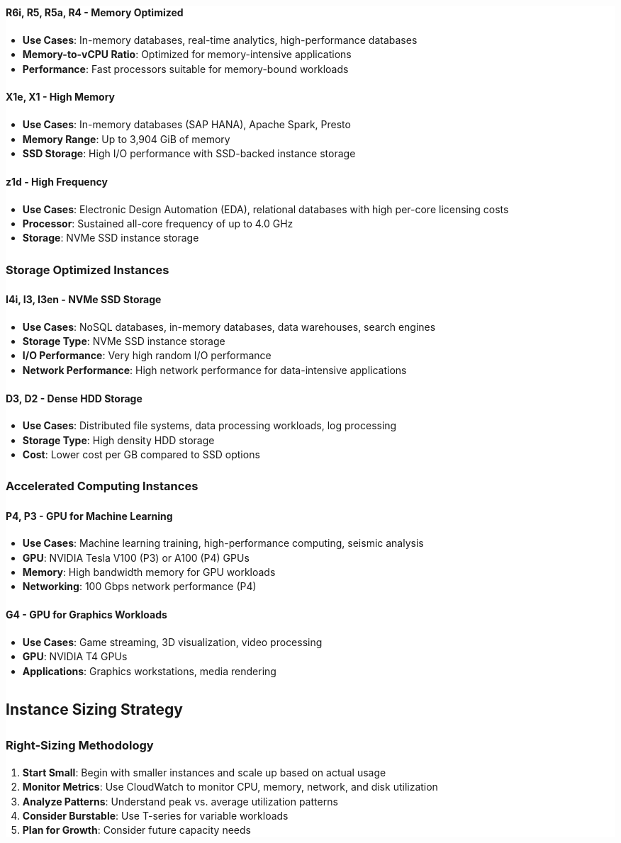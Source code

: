 #### R6i, R5, R5a, R4 - Memory Optimized
- **Use Cases**: In-memory databases, real-time analytics, high-performance databases
- **Memory-to-vCPU Ratio**: Optimized for memory-intensive applications
- **Performance**: Fast processors suitable for memory-bound workloads

#### X1e, X1 - High Memory
- **Use Cases**: In-memory databases (SAP HANA), Apache Spark, Presto
- **Memory Range**: Up to 3,904 GiB of memory
- **SSD Storage**: High I/O performance with SSD-backed instance storage

#### z1d - High Frequency
- **Use Cases**: Electronic Design Automation (EDA), relational databases with high per-core licensing costs
- **Processor**: Sustained all-core frequency of up to 4.0 GHz
- **Storage**: NVMe SSD instance storage

### Storage Optimized Instances

#### I4i, I3, I3en - NVMe SSD Storage
- **Use Cases**: NoSQL databases, in-memory databases, data warehouses, search engines
- **Storage Type**: NVMe SSD instance storage
- **I/O Performance**: Very high random I/O performance
- **Network Performance**: High network performance for data-intensive applications

#### D3, D2 - Dense HDD Storage
- **Use Cases**: Distributed file systems, data processing workloads, log processing
- **Storage Type**: High density HDD storage
- **Cost**: Lower cost per GB compared to SSD options

### Accelerated Computing Instances

#### P4, P3 - GPU for Machine Learning
- **Use Cases**: Machine learning training, high-performance computing, seismic analysis
- **GPU**: NVIDIA Tesla V100 (P3) or A100 (P4) GPUs
- **Memory**: High bandwidth memory for GPU workloads
- **Networking**: 100 Gbps network performance (P4)

#### G4 - GPU for Graphics Workloads
- **Use Cases**: Game streaming, 3D visualization, video processing
- **GPU**: NVIDIA T4 GPUs
- **Applications**: Graphics workstations, media rendering

## Instance Sizing Strategy

### Right-Sizing Methodology
1. **Start Small**: Begin with smaller instances and scale up based on actual usage
2. **Monitor Metrics**: Use CloudWatch to monitor CPU, memory, network, and disk utilization
3. **Analyze Patterns**: Understand peak vs. average utilization patterns
4. **Consider Burstable**: Use T-series for variable workloads
5. **Plan for Growth**: Consider future capacity needs
